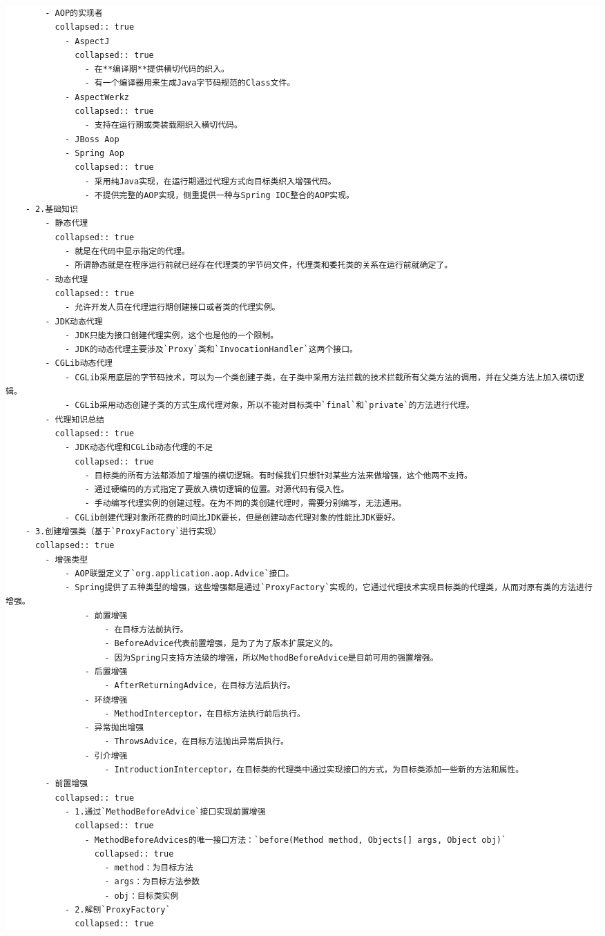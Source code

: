 			- AOP的实现者
			  collapsed:: true
				- AspectJ
				  collapsed:: true
					- 在**编译期**提供横切代码的织入。
					- 有一个编译器用来生成Java字节码规范的Class文件。
				- AspectWerkz
				  collapsed:: true
					- 支持在运行期或类装载期织入横切代码。
				- JBoss Aop
				- Spring Aop
				  collapsed:: true
					- 采用纯Java实现，在运行期通过代理方式向目标类织入增强代码。
					- 不提供完整的AOP实现，侧重提供一种与Spring IOC整合的AOP实现。
		- 2.基础知识
			- 静态代理
			  collapsed:: true
				- 就是在代码中显示指定的代理。
				- 所谓静态就是在程序运行前就已经存在代理类的字节码文件，代理类和委托类的关系在运行前就确定了。
			- 动态代理
			  collapsed:: true
				- 允许开发人员在代理运行期创建接口或者类的代理实例。
			- JDK动态代理
				- JDK只能为接口创建代理实例，这个也是他的一个限制。
				- JDK的动态代理主要涉及`Proxy`类和`InvocationHandler`这两个接口。
			- CGLib动态代理
				- CGLib采用底层的字节码技术，可以为一个类创建子类，在子类中采用方法拦截的技术拦截所有父类方法的调用，并在父类方法上加入横切逻辑。
				- CGLib采用动态创建子类的方式生成代理对象，所以不能对目标类中`final`和`private`的方法进行代理。
			- 代理知识总结
			  collapsed:: true
				- JDK动态代理和CGLib动态代理的不足
				  collapsed:: true
					- 目标类的所有方法都添加了增强的横切逻辑。有时候我们只想针对某些方法来做增强，这个他两不支持。
					- 通过硬编码的方式指定了要放入横切逻辑的位置。对源代码有侵入性。
					- 手动编写代理实例的创建过程。在为不同的类创建代理时，需要分别编写，无法通用。
				- CGLib创建代理对象所花费的时间比JDK要长，但是创建动态代理对象的性能比JDK要好。
		- 3.创建增强类（基于`ProxyFactory`进行实现）
		  collapsed:: true
			- 增强类型
				- AOP联盟定义了`org.application.aop.Advice`接口。
				- Spring提供了五种类型的增强，这些增强都是通过`ProxyFactory`实现的，它通过代理技术实现目标类的代理类，从而对原有类的方法进行增强。
					- 前置增强
						- 在目标方法前执行。
						- BeforeAdvice代表前置增强，是为了为了版本扩展定义的。
						- 因为Spring只支持方法级的增强，所以MethodBeforeAdvice是目前可用的强置增强。
					- 后置增强
						- AfterReturningAdvice，在目标方法后执行。
					- 环绕增强
						- MethodInterceptor，在目标方法执行前后执行。
					- 异常抛出增强
						- ThrowsAdvice，在目标方法抛出异常后执行。
					- 引介增强
						- IntroductionInterceptor，在目标类的代理类中通过实现接口的方式，为目标类添加一些新的方法和属性。
			- 前置增强
			  collapsed:: true
				- 1.通过`MethodBeforeAdvice`接口实现前置增强
				  collapsed:: true
					- MethodBeforeAdvices的唯一接口方法：`before(Method method, Objects[] args, Object obj)`
					  collapsed:: true
						- method：为目标方法
						- args：为目标方法参数
						- obj：目标类实例
				- 2.解刨`ProxyFactory`
				  collapsed:: true